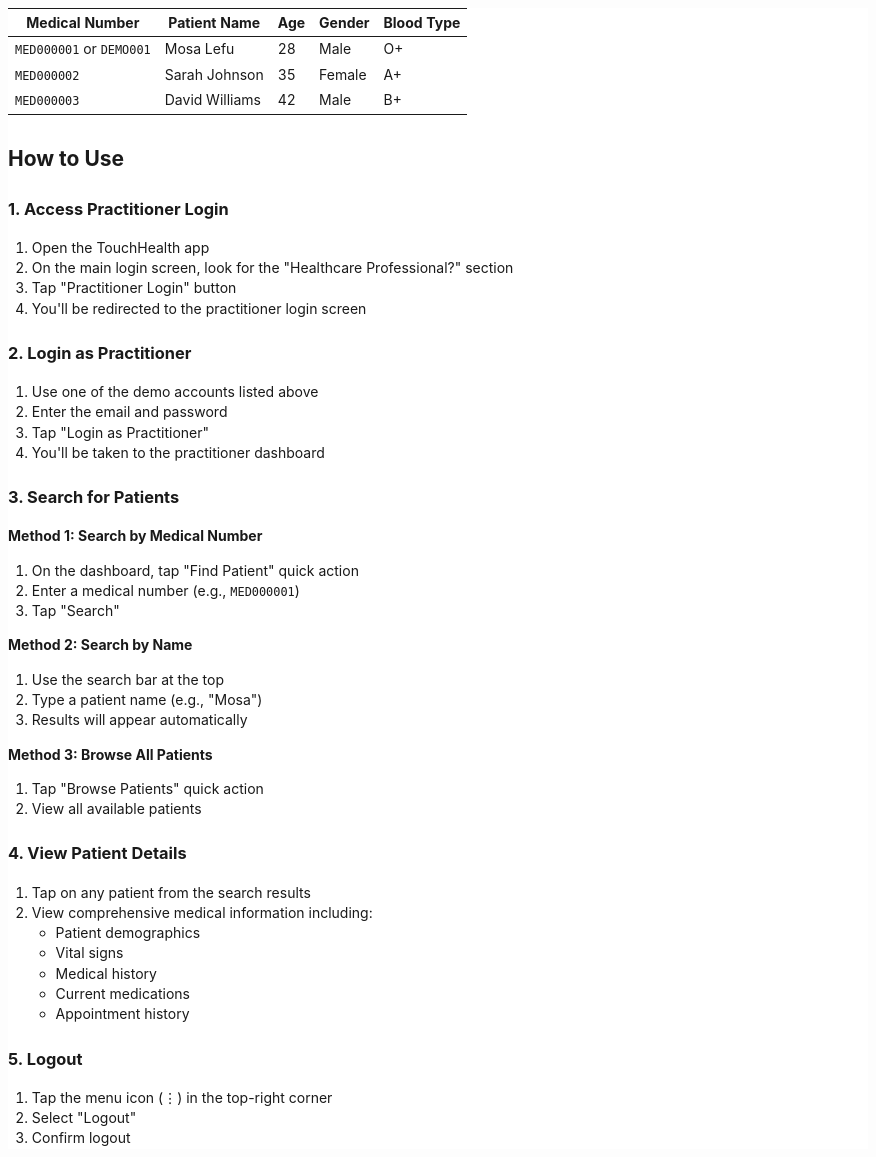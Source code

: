 | Medical Number | Patient Name | Age | Gender | Blood Type |
|----------------|--------------|-----|--------|------------|
| `MED000001` or `DEMO001` | Mosa Lefu | 28 | Male | O+ |
| `MED000002` | Sarah Johnson | 35 | Female | A+ |
| `MED000003` | David Williams | 42 | Male | B+ |

## How to Use

### 1. Access Practitioner Login
1. Open the TouchHealth app
2. On the main login screen, look for the "Healthcare Professional?" section
3. Tap "Practitioner Login" button
4. You'll be redirected to the practitioner login screen

### 2. Login as Practitioner
1. Use one of the demo accounts listed above
2. Enter the email and password
3. Tap "Login as Practitioner"
4. You'll be taken to the practitioner dashboard

### 3. Search for Patients
**Method 1: Search by Medical Number**
1. On the dashboard, tap "Find Patient" quick action
2. Enter a medical number (e.g., `MED000001`)
3. Tap "Search"

**Method 2: Search by Name**
1. Use the search bar at the top
2. Type a patient name (e.g., "Mosa")
3. Results will appear automatically

**Method 3: Browse All Patients**
1. Tap "Browse Patients" quick action
2. View all available patients

### 4. View Patient Details
1. Tap on any patient from the search results
2. View comprehensive medical information including:
   - Patient demographics
   - Vital signs
   - Medical history
   - Current medications
   - Appointment history

### 5. Logout
1. Tap the menu icon (⋮) in the top-right corner
2. Select "Logout"
3. Confirm logout
